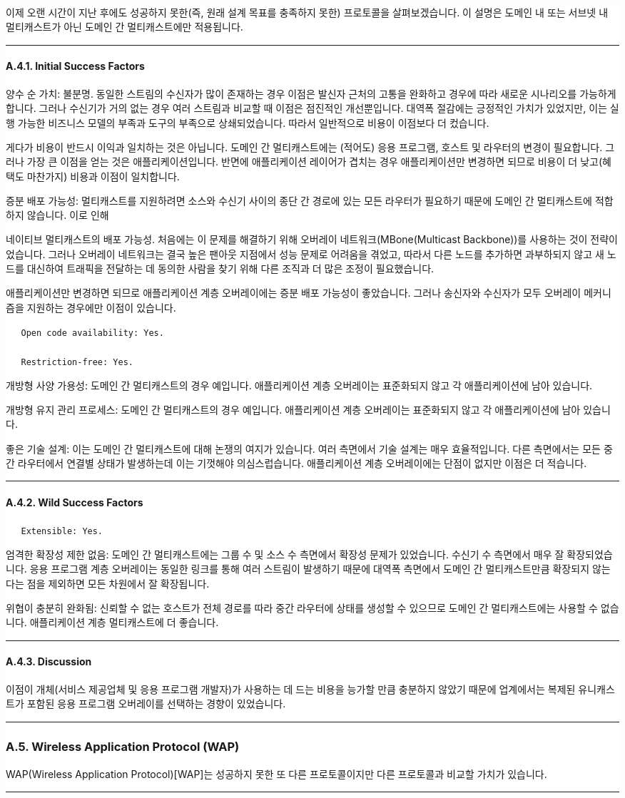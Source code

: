 이제 오랜 시간이 지난 후에도 성공하지 못한\(즉, 원래 설계 목표를 충족하지 못한\) 프로토콜을 살펴보겠습니다. 이 설명은 도메인 내 또는 서브넷 내 멀티캐스트가 아닌 도메인 간 멀티캐스트에만 적용됩니다.

---
#### **A.4.1.  Initial Success Factors**

양수 순 가치: 불분명. 동일한 스트림의 수신자가 많이 존재하는 경우 이점은 발신자 근처의 고통을 완화하고 경우에 따라 새로운 시나리오를 가능하게 합니다. 그러나 수신기가 거의 없는 경우 여러 스트림과 비교할 때 이점은 점진적인 개선뿐입니다. 대역폭 절감에는 긍정적인 가치가 있었지만, 이는 실행 가능한 비즈니스 모델의 부족과 도구의 부족으로 상쇄되었습니다. 따라서 일반적으로 비용이 이점보다 더 컸습니다.

게다가 비용이 반드시 이익과 일치하는 것은 아닙니다. 도메인 간 멀티캐스트에는 \(적어도\) 응용 프로그램, 호스트 및 라우터의 변경이 필요합니다. 그러나 가장 큰 이점을 얻는 것은 애플리케이션입니다. 반면에 애플리케이션 레이어가 겹치는 경우 애플리케이션만 변경하면 되므로 비용이 더 낮고\(혜택도 마찬가지\) 비용과 이점이 일치합니다.

증분 배포 가능성: 멀티캐스트를 지원하려면 소스와 수신기 사이의 종단 간 경로에 있는 모든 라우터가 필요하기 때문에 도메인 간 멀티캐스트에 적합하지 않습니다. 이로 인해

네이티브 멀티캐스트의 배포 가능성. 처음에는 이 문제를 해결하기 위해 오버레이 네트워크\(MBone\(Multicast Backbone\)\)를 사용하는 것이 전략이었습니다. 그러나 오버레이 네트워크는 결국 높은 팬아웃 지점에서 성능 문제로 어려움을 겪었고, 따라서 다른 노드를 추가하면 과부하되지 않고 새 노드를 대신하여 트래픽을 전달하는 데 동의한 사람을 찾기 위해 다른 조직과 더 많은 조정이 필요했습니다.

애플리케이션만 변경하면 되므로 애플리케이션 계층 오버레이에는 증분 배포 가능성이 좋았습니다. 그러나 송신자와 수신자가 모두 오버레이 메커니즘을 지원하는 경우에만 이점이 있습니다.

```text
   Open code availability: Yes.

   Restriction-free: Yes.
```

개방형 사양 가용성: 도메인 간 멀티캐스트의 경우 예입니다. 애플리케이션 계층 오버레이는 표준화되지 않고 각 애플리케이션에 남아 있습니다.

개방형 유지 관리 프로세스: 도메인 간 멀티캐스트의 경우 예입니다. 애플리케이션 계층 오버레이는 표준화되지 않고 각 애플리케이션에 남아 있습니다.

좋은 기술 설계: 이는 도메인 간 멀티캐스트에 대해 논쟁의 여지가 있습니다. 여러 측면에서 기술 설계는 매우 효율적입니다. 다른 측면에서는 모든 중간 라우터에서 연결별 상태가 발생하는데 이는 기껏해야 의심스럽습니다. 애플리케이션 계층 오버레이에는 단점이 없지만 이점은 더 적습니다.

---
#### **A.4.2.  Wild Success Factors**

```text
   Extensible: Yes.
```

엄격한 확장성 제한 없음: 도메인 간 멀티캐스트에는 그룹 수 및 소스 수 측면에서 확장성 문제가 있었습니다. 수신기 수 측면에서 매우 잘 확장되었습니다. 응용 프로그램 계층 오버레이는 동일한 링크를 통해 여러 스트림이 발생하기 때문에 대역폭 측면에서 도메인 간 멀티캐스트만큼 확장되지 않는다는 점을 제외하면 모든 차원에서 잘 확장됩니다.

위협이 충분히 완화됨: 신뢰할 수 없는 호스트가 전체 경로를 따라 중간 라우터에 상태를 생성할 수 있으므로 도메인 간 멀티캐스트에는 사용할 수 없습니다. 애플리케이션 계층 멀티캐스트에 더 좋습니다.

---
#### **A.4.3.  Discussion**

이점이 개체\(서비스 제공업체 및 응용 프로그램 개발자\)가 사용하는 데 드는 비용을 능가할 만큼 충분하지 않았기 때문에 업계에서는 복제된 유니캐스트가 포함된 응용 프로그램 오버레이를 선택하는 경향이 있었습니다.

---
### **A.5.  Wireless Application Protocol (WAP)**

WAP\(Wireless Application Protocol\)\[WAP\]는 성공하지 못한 또 다른 프로토콜이지만 다른 프로토콜과 비교할 가치가 있습니다.

---